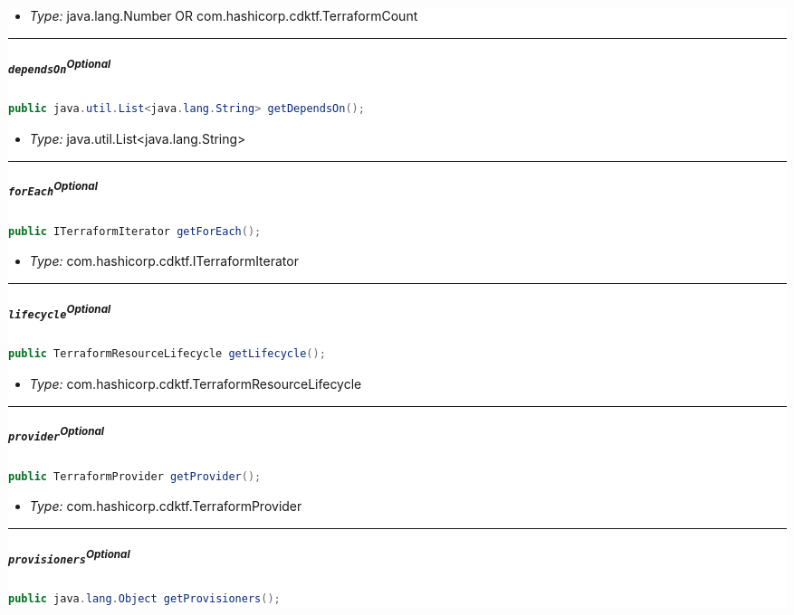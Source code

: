 - *Type:* java.lang.Number OR com.hashicorp.cdktf.TerraformCount

---

##### `dependsOn`<sup>Optional</sup> <a name="dependsOn" id="@cdktf/provider-opentelekomcloud.lbSecurityPolicyV3.LbSecurityPolicyV3.property.dependsOn"></a>

```java
public java.util.List<java.lang.String> getDependsOn();
```

- *Type:* java.util.List<java.lang.String>

---

##### `forEach`<sup>Optional</sup> <a name="forEach" id="@cdktf/provider-opentelekomcloud.lbSecurityPolicyV3.LbSecurityPolicyV3.property.forEach"></a>

```java
public ITerraformIterator getForEach();
```

- *Type:* com.hashicorp.cdktf.ITerraformIterator

---

##### `lifecycle`<sup>Optional</sup> <a name="lifecycle" id="@cdktf/provider-opentelekomcloud.lbSecurityPolicyV3.LbSecurityPolicyV3.property.lifecycle"></a>

```java
public TerraformResourceLifecycle getLifecycle();
```

- *Type:* com.hashicorp.cdktf.TerraformResourceLifecycle

---

##### `provider`<sup>Optional</sup> <a name="provider" id="@cdktf/provider-opentelekomcloud.lbSecurityPolicyV3.LbSecurityPolicyV3.property.provider"></a>

```java
public TerraformProvider getProvider();
```

- *Type:* com.hashicorp.cdktf.TerraformProvider

---

##### `provisioners`<sup>Optional</sup> <a name="provisioners" id="@cdktf/provider-opentelekomcloud.lbSecurityPolicyV3.LbSecurityPolicyV3.property.provisioners"></a>

```java
public java.lang.Object getProvisioners();
```
